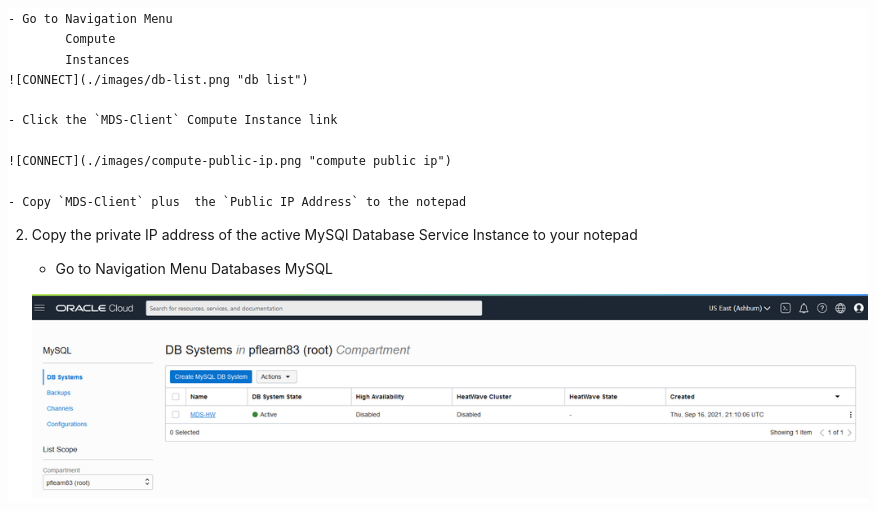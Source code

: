     - Go to Navigation Menu
            Compute
            Instances
    ![CONNECT](./images/db-list.png "db list")

    - Click the `MDS-Client` Compute Instance link

    ![CONNECT](./images/compute-public-ip.png "compute public ip")

    - Copy `MDS-Client` plus  the `Public IP Address` to the notepad

2. Copy the private IP address of the active MySQl Database Service Instance to your notepad

    - Go to Navigation Menu
            Databases
            MySQL

     ![CONNECT](./images/db-list.png "db list")
